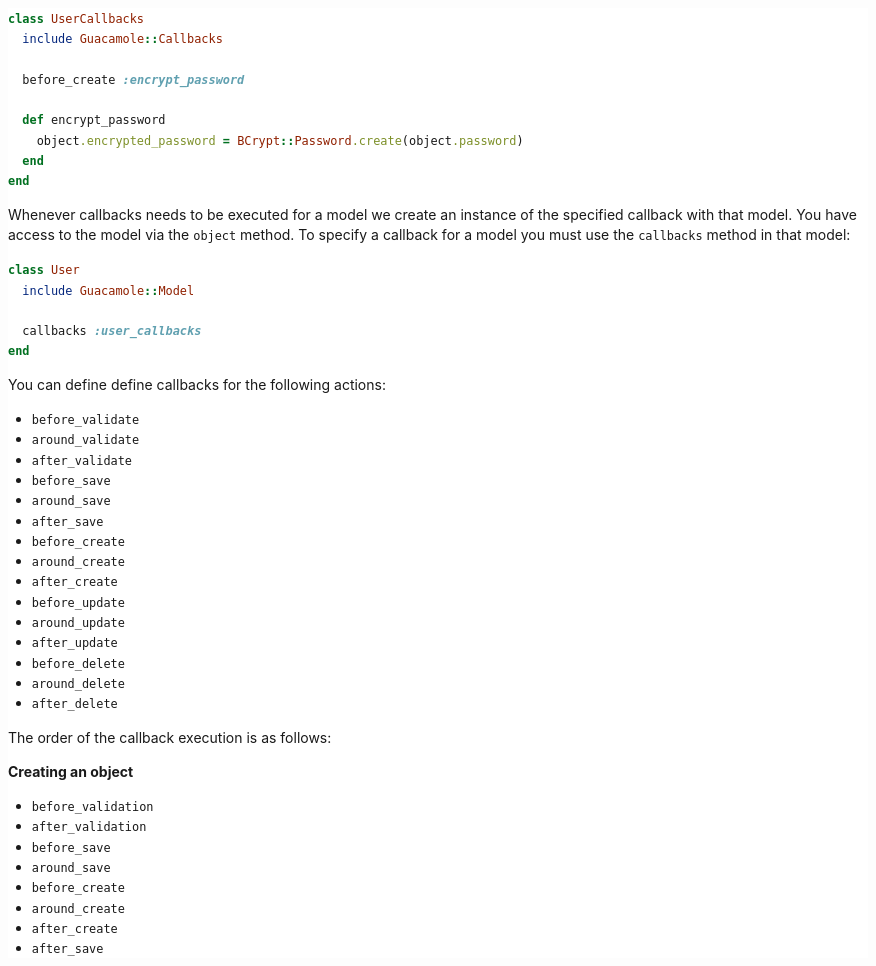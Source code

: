 ```ruby
class UserCallbacks
  include Guacamole::Callbacks

  before_create :encrypt_password

  def encrypt_password
    object.encrypted_password = BCrypt::Password.create(object.password)
  end
end
```

Whenever callbacks needs to be executed for a model we create an instance of the specified callback with that model. You have access to the model via the `object` method. To specify a callback for a model you must use the `callbacks` method in that model:

```ruby
class User
  include Guacamole::Model

  callbacks :user_callbacks
end
``` 

You can define define callbacks for the following actions:

 * `before_validate`
 * `around_validate`
 * `after_validate`
 * `before_save`
 * `around_save`
 * `after_save`
 * `before_create`
 * `around_create`
 * `after_create`
 * `before_update`
 * `around_update`
 * `after_update`
 * `before_delete`
 * `around_delete`
 * `after_delete`

The order of the callback execution is as follows:

**Creating an object**

 * `before_validation`
 * `after_validation`
 * `before_save`
 * `around_save`
 * `before_create`
 * `around_create`
 * `after_create`
 * `after_save`
